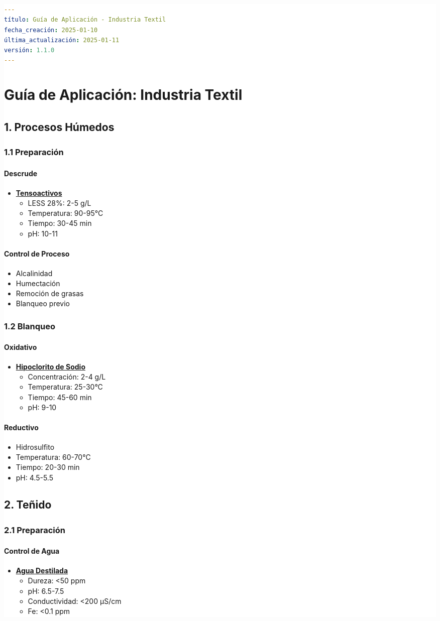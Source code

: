 ```yaml
---
título: Guía de Aplicación - Industria Textil
fecha_creación: 2025-01-10
última_actualización: 2025-01-11
versión: 1.1.0
---
```


# Guía de Aplicación: Industria Textil

## 1. Procesos Húmedos

### 1.1 Preparación
#### Descrude
- **[Tensoactivos](../especificaciones/tensoactivos.md)**
  * LESS 28%: 2-5 g/L
  * Temperatura: 90-95°C
  * Tiempo: 30-45 min
  * pH: 10-11

#### Control de Proceso
- Alcalinidad
- Humectación
- Remoción de grasas
- Blanqueo previo

### 1.2 Blanqueo
#### Oxidativo
- **[Hipoclorito de Sodio](../especificaciones/hipoclorito_sodio.md)**
  * Concentración: 2-4 g/L
  * Temperatura: 25-30°C
  * Tiempo: 45-60 min
  * pH: 9-10

#### Reductivo
- Hidrosulfito
- Temperatura: 60-70°C
- Tiempo: 20-30 min
- pH: 4.5-5.5

## 2. Teñido

### 2.1 Preparación
#### Control de Agua
- **[Agua Destilada](../especificaciones/agua_destilada.md)**
  * Dureza: <50 ppm
  * pH: 6.5-7.5
  * Conductividad: <200 µS/cm
  * Fe: <0.1 ppm
